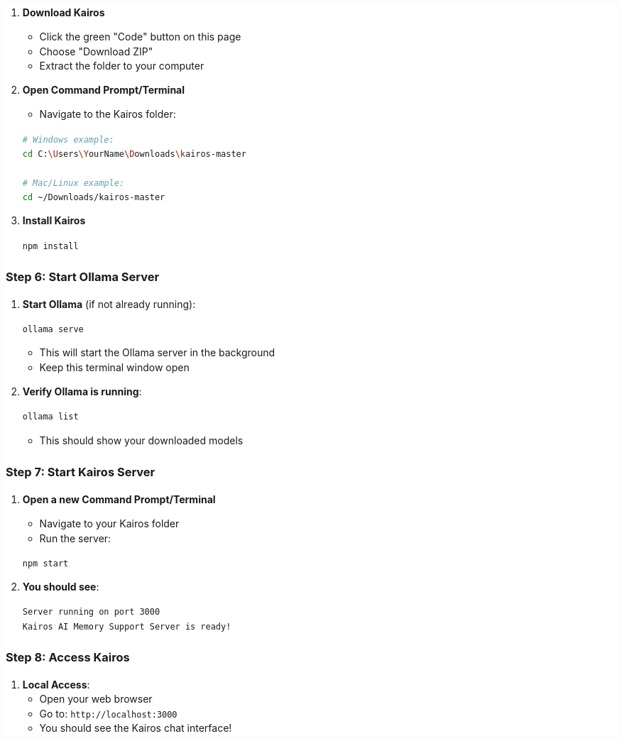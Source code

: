 1. **Download Kairos**
   - Click the green "Code" button on this page
   - Choose "Download ZIP"
   - Extract the folder to your computer

2. **Open Command Prompt/Terminal**
   - Navigate to the Kairos folder:
   ```bash
   # Windows example:
   cd C:\Users\YourName\Downloads\kairos-master
   
   # Mac/Linux example:
   cd ~/Downloads/kairos-master
   ```

3. **Install Kairos**
   ```bash
   npm install
   ```

### Step 6: Start Ollama Server

1. **Start Ollama** (if not already running):
   ```bash
   ollama serve
   ```
   - This will start the Ollama server in the background
   - Keep this terminal window open

2. **Verify Ollama is running**:
   ```bash
   ollama list
   ```
   - This should show your downloaded models

### Step 7: Start Kairos Server

1. **Open a new Command Prompt/Terminal**
   - Navigate to your Kairos folder
   - Run the server:
   ```bash
   npm start
   ```

2. **You should see**:
   ```
   Server running on port 3000
   Kairos AI Memory Support Server is ready!
   ```

### Step 8: Access Kairos

1. **Local Access**:
   - Open your web browser
   - Go to: `http://localhost:3000`
   - You should see the Kairos chat interface!
